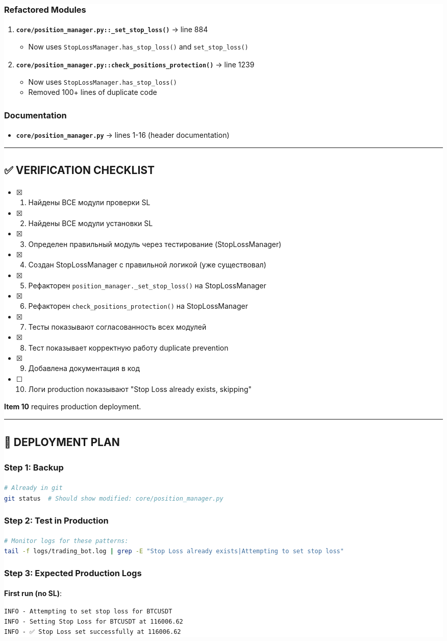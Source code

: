 ### Refactored Modules
1. **`core/position_manager.py::_set_stop_loss()`** → line 884
   - Now uses `StopLossManager.has_stop_loss()` and `set_stop_loss()`

2. **`core/position_manager.py::check_positions_protection()`** → line 1239
   - Now uses `StopLossManager.has_stop_loss()`
   - Removed 100+ lines of duplicate code

### Documentation
- **`core/position_manager.py`** → lines 1-16 (header documentation)

---

## ✅ VERIFICATION CHECKLIST

- [x] 1. Найдены ВСЕ модули проверки SL
- [x] 2. Найдены ВСЕ модули установки SL
- [x] 3. Определен правильный модуль через тестирование (StopLossManager)
- [x] 4. Создан StopLossManager с правильной логикой (уже существовал)
- [x] 5. Рефакторен `position_manager._set_stop_loss()` на StopLossManager
- [x] 6. Рефакторен `check_positions_protection()` на StopLossManager
- [x] 7. Тесты показывают согласованность всех модулей
- [x] 8. Тест показывает корректную работу duplicate prevention
- [x] 9. Добавлена документация в код
- [ ] 10. Логи production показывают "Stop Loss already exists, skipping"

**Item 10** requires production deployment.

---

## 🚀 DEPLOYMENT PLAN

### Step 1: Backup
```bash
# Already in git
git status  # Should show modified: core/position_manager.py
```

### Step 2: Test in Production
```bash
# Monitor logs for these patterns:
tail -f logs/trading_bot.log | grep -E "Stop Loss already exists|Attempting to set stop loss"
```

### Step 3: Expected Production Logs

**First run (no SL)**:
```
INFO - Attempting to set stop loss for BTCUSDT
INFO - Setting Stop Loss for BTCUSDT at 116006.62
INFO - ✅ Stop Loss set successfully at 116006.62
```
